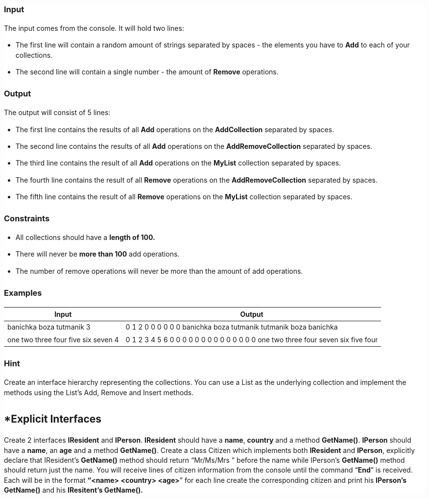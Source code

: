 ### Input

The input comes from the console. It will hold two lines:

-   The first line will contain a random amount of strings separated by spaces -
    the elements you have to **Add** to each of your collections.

-   The second line will contain a single number - the amount of **Remove**
    operations.

### Output

The output will consist of 5 lines:

-   The first line contains the results of all **Add** operations on the
    **AddCollection** separated by spaces.

-   The second line contains the results of all **Add** operations on the
    **AddRemoveCollection** separated by spaces.

-   The third line contains the result of all **Add** operations on the
    **MyList** collection separated by spaces.

-   The fourth line contains the result of all **Remove** operations on the
    **AddRemoveCollection** separated by spaces.

-   The fifth line contains the result of all **Remove** operations on the
    **MyList** collection separated by spaces.

### Constraints

-   All collections should have a **length of 100.**

-   There will never be **more than 100** add operations.

-   The number of remove operations will never be more than the amount of add
    operations.

### Examples

| **Input**                           | **Output**                                                                       |
|-------------------------------------|----------------------------------------------------------------------------------|
| banichka boza tutmanik 3            | 0 1 2 0 0 0 0 0 0 banichka boza tutmanik tutmanik boza banichka                  |
| one two three four five six seven 4 | 0 1 2 3 4 5 6 0 0 0 0 0 0 0 0 0 0 0 0 0 0 one two three four seven six five four |

### Hint

Create an interface hierarchy representing the collections. You can use a List
as the underlying collection and implement the methods using the List’s Add,
Remove and Insert methods.

\*Explicit Interfaces
---------------------

Create 2 interfaces **IResident** and **IPerson**. **IResident** should have a
**name**, **country** and a method **GetName()**. **IPerson** should have a
**name**, an **age** and a method **GetName()**. Create a class Citizen which
implements both **IResident** and **IPerson**, explicitly declare that
IResident’s **GetName()** method should return “Mr/Ms/Mrs ” before the name
while IPerson’s **GetName()** method should return just the name. You will
receive lines of citizen information from the console until the command
“**End**” is received. Each will be in the format **“\<name\> \<country\>
\<age\>**” for each line create the corresponding citizen and print his
**IPerson’s GetName()** and his **IResitent’s GetName().**
